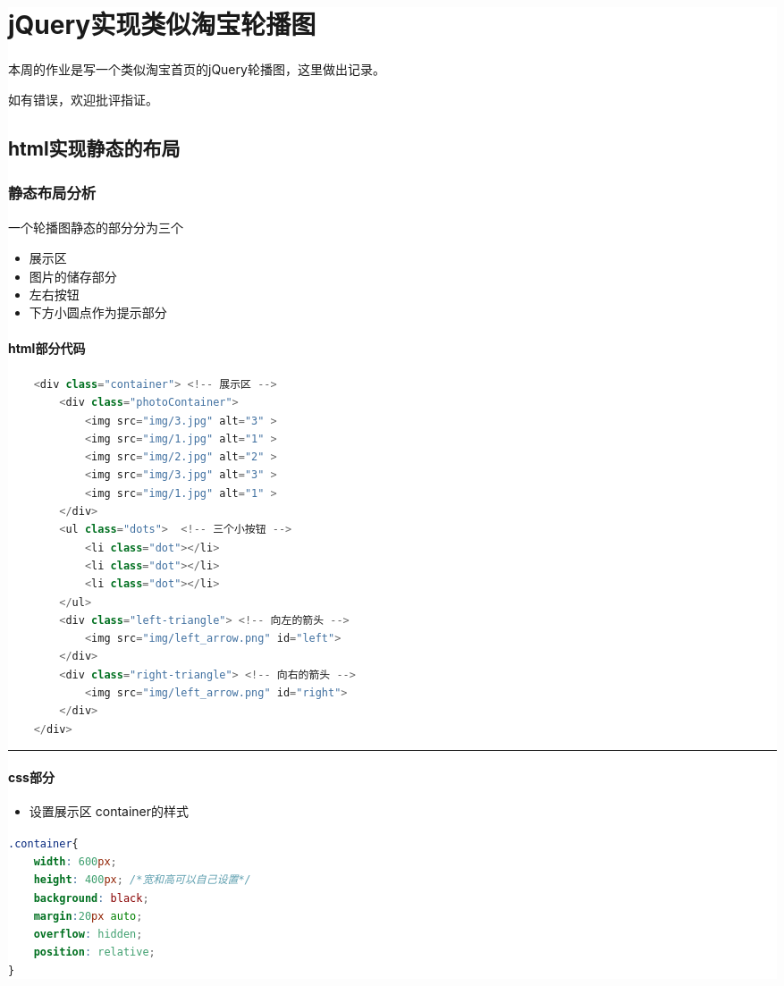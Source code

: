# jQuery实现类似淘宝轮播图

本周的作业是写一个类似淘宝首页的jQuery轮播图，这里做出记录。

如有错误，欢迎批评指证。



## html实现静态的布局

### 静态布局分析

一个轮播图静态的部分分为三个

- 展示区
- 图片的储存部分
- 左右按钮
- 下方小圆点作为提示部分

#### html部分代码

```javascript
	<div class="container"> <!-- 展示区 -->
		<div class="photoContainer">
			<img src="img/3.jpg" alt="3" >
			<img src="img/1.jpg" alt="1" >
			<img src="img/2.jpg" alt="2" >
			<img src="img/3.jpg" alt="3" >
			<img src="img/1.jpg" alt="1" >
		</div>
		<ul class="dots">  <!-- 三个小按钮 -->
			<li class="dot"></li>
			<li class="dot"></li>
			<li class="dot"></li>
		</ul>
		<div class="left-triangle"> <!-- 向左的箭头 -->
			<img src="img/left_arrow.png" id="left">
		</div>
		<div class="right-triangle"> <!-- 向右的箭头 -->
			<img src="img/left_arrow.png" id="right">
		</div>
	</div>
```

***



#### css部分

- 设置展示区 container的样式

```css
.container{
	width: 600px; 
	height: 400px; /*宽和高可以自己设置*/
	background: black;
	margin:20px auto;
	overflow: hidden; 
	position: relative;
}
```
